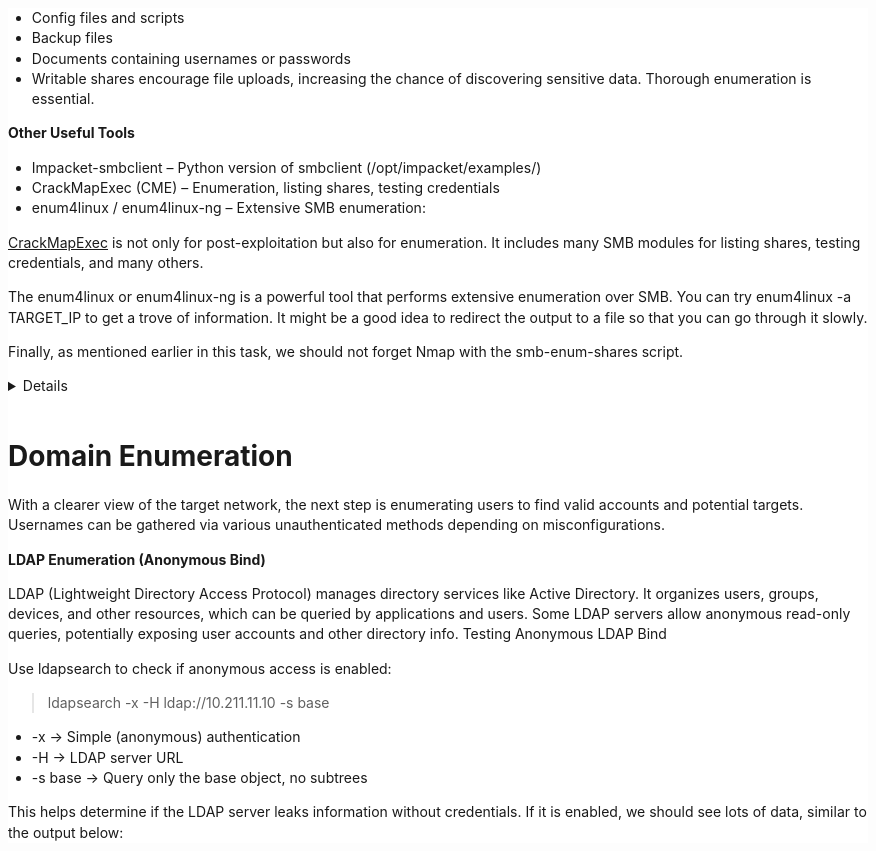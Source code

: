 * Config files and scripts
* Backup files
* Documents containing usernames or passwords
* Writable shares encourage file uploads, increasing the chance of discovering sensitive data. Thorough enumeration is essential.

**Other Useful Tools**

* Impacket-smbclient – Python version of smbclient (/opt/impacket/examples/)
* CrackMapExec (CME) – Enumeration, listing shares, testing credentials
* enum4linux / enum4linux-ng – Extensive SMB enumeration:

[CrackMapExec](https://www.kali.org/tools/crackmapexec/) is not only for post-exploitation but also for enumeration. It includes many SMB modules for listing shares, testing credentials, and many others.

The enum4linux or enum4linux-ng is a powerful tool that performs extensive enumeration over SMB. You can try enum4linux -a TARGET_IP to get a trove of information. It might be a good idea to redirect the output to a file so that you can go through it slowly.

Finally, as mentioned earlier in this task, we should not forget Nmap with the smb-enum-shares script.

<details></details>


# **Domain Enumeration**

With a clearer view of the target network, the next step is enumerating users to find valid accounts and potential targets.
Usernames can be gathered via various unauthenticated methods depending on misconfigurations.

**LDAP Enumeration (Anonymous Bind)**

LDAP (Lightweight Directory Access Protocol) manages directory services like Active Directory. It organizes users, groups, devices, and other resources, which can be queried by applications and users.
Some LDAP servers allow anonymous read-only queries, potentially exposing user accounts and other directory info.
Testing Anonymous LDAP Bind

Use ldapsearch to check if anonymous access is enabled:

> ldapsearch -x -H ldap://10.211.11.10 -s base

* -x → Simple (anonymous) authentication
* -H → LDAP server URL
* -s base → Query only the base object, no subtrees

This helps determine if the LDAP server leaks information without credentials.
If it is enabled, we should see lots of data, similar to the output below:

